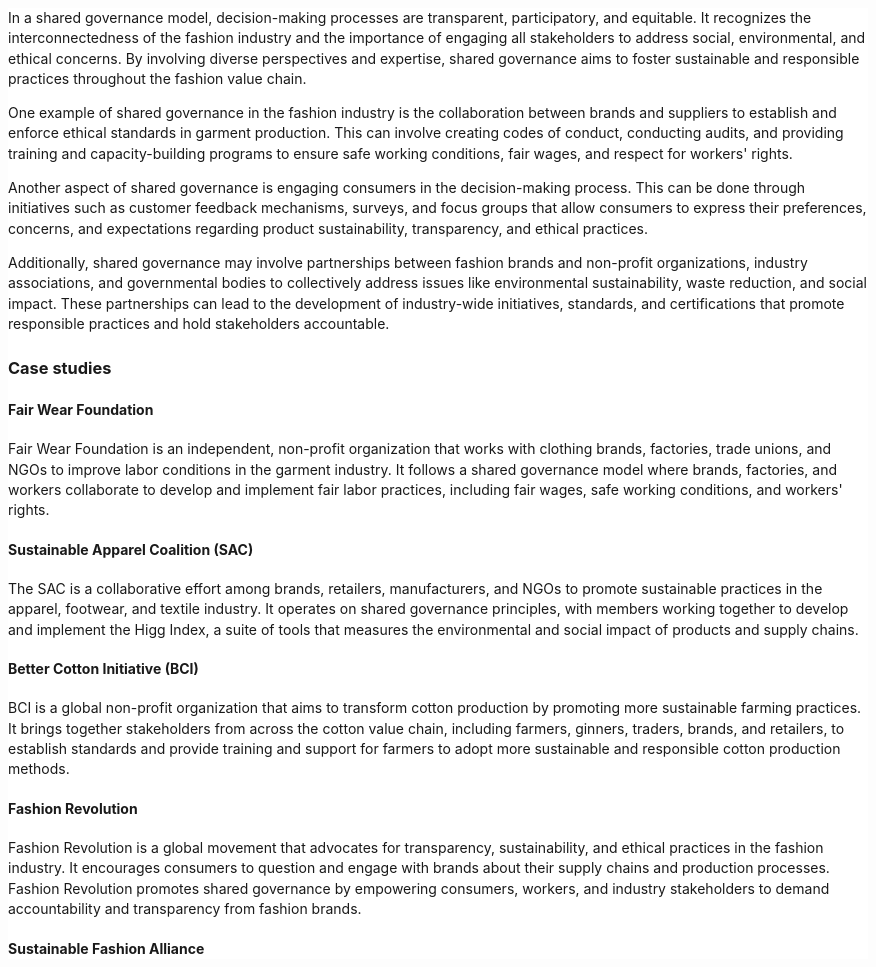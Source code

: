 In a shared governance model, decision-making processes are transparent, participatory, and equitable. It recognizes the interconnectedness of the fashion industry and the importance of engaging all stakeholders to address social, environmental, and ethical concerns. By involving diverse perspectives and expertise, shared governance aims to foster sustainable and responsible practices throughout the fashion value chain.

One example of shared governance in the fashion industry is the collaboration between brands and suppliers to establish and enforce ethical standards in garment production. This can involve creating codes of conduct, conducting audits, and providing training and capacity-building programs to ensure safe working conditions, fair wages, and respect for workers' rights.

Another aspect of shared governance is engaging consumers in the decision-making process. This can be done through initiatives such as customer feedback mechanisms, surveys, and focus groups that allow consumers to express their preferences, concerns, and expectations regarding product sustainability, transparency, and ethical practices.

Additionally, shared governance may involve partnerships between fashion brands and non-profit organizations, industry associations, and governmental bodies to collectively address issues like environmental sustainability, waste reduction, and social impact. These partnerships can lead to the development of industry-wide initiatives, standards, and certifications that promote responsible practices and hold stakeholders accountable.

### Case studies

#### Fair Wear Foundation

Fair Wear Foundation is an independent, non-profit organization that works with clothing brands, factories, trade unions, and NGOs to improve labor conditions in the garment industry. It follows a shared governance model where brands, factories, and workers collaborate to develop and implement fair labor practices, including fair wages, safe working conditions, and workers' rights.

#### Sustainable Apparel Coalition (SAC)

The SAC is a collaborative effort among brands, retailers, manufacturers, and NGOs to promote sustainable practices in the apparel, footwear, and textile industry. It operates on shared governance principles, with members working together to develop and implement the Higg Index, a suite of tools that measures the environmental and social impact of products and supply chains.

#### Better Cotton Initiative (BCI)

BCI is a global non-profit organization that aims to transform cotton production by promoting more sustainable farming practices. It brings together stakeholders from across the cotton value chain, including farmers, ginners, traders, brands, and retailers, to establish standards and provide training and support for farmers to adopt more sustainable and responsible cotton production methods.

#### Fashion Revolution

Fashion Revolution is a global movement that advocates for transparency, sustainability, and ethical practices in the fashion industry. It encourages consumers to question and engage with brands about their supply chains and production processes. Fashion Revolution promotes shared governance by empowering consumers, workers, and industry stakeholders to demand accountability and transparency from fashion brands.

#### Sustainable Fashion Alliance
